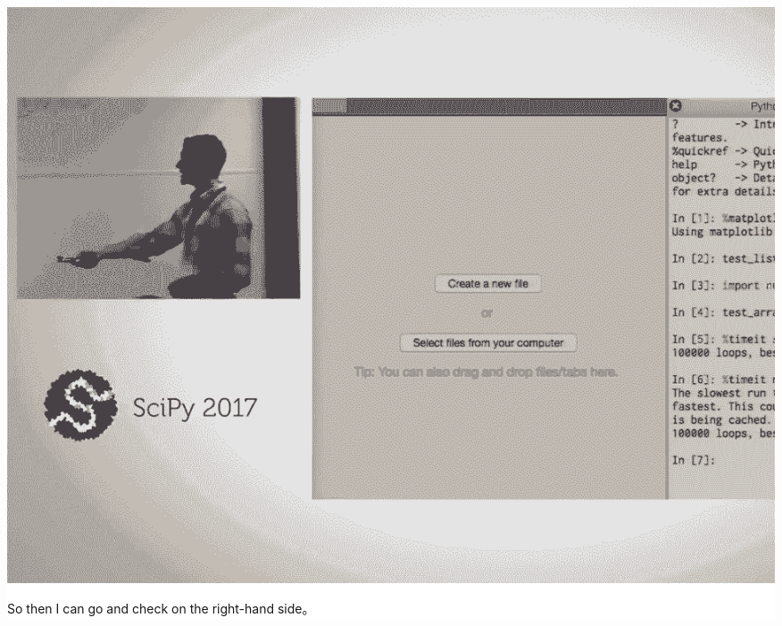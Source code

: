 ![](img/9e8acb55f096297e396601a0d7edd911_71.png)

 So then I can go and check on the right-hand side。


